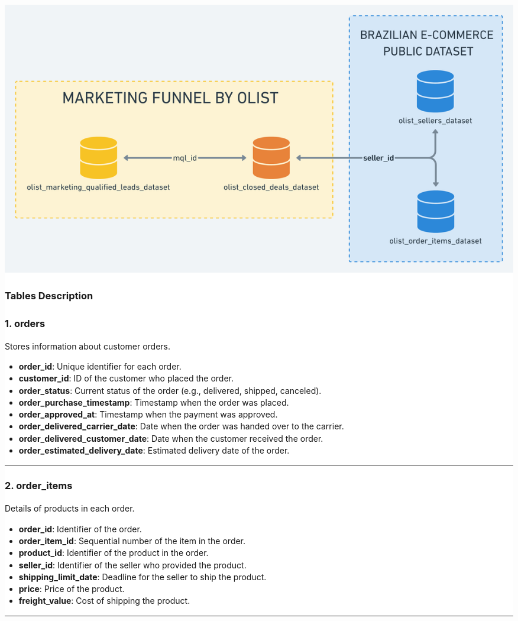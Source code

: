   <img src="Data Schema/Jory0O3.png" alt="Description of the image">
</div>

### Tables Description
### **1. orders**
Stores information about customer orders.

- **order_id**: Unique identifier for each order.
- **customer_id**: ID of the customer who placed the order.
- **order_status**: Current status of the order (e.g., delivered, shipped, canceled).
- **order_purchase_timestamp**: Timestamp when the order was placed.
- **order_approved_at**: Timestamp when the payment was approved.
- **order_delivered_carrier_date**: Date when the order was handed over to the carrier.
- **order_delivered_customer_date**: Date when the customer received the order.
- **order_estimated_delivery_date**: Estimated delivery date of the order.

---

### **2. order_items**
Details of products in each order.

- **order_id**: Identifier of the order.
- **order_item_id**: Sequential number of the item in the order.
- **product_id**: Identifier of the product in the order.
- **seller_id**: Identifier of the seller who provided the product.
- **shipping_limit_date**: Deadline for the seller to ship the product.
- **price**: Price of the product.
- **freight_value**: Cost of shipping the product.

---